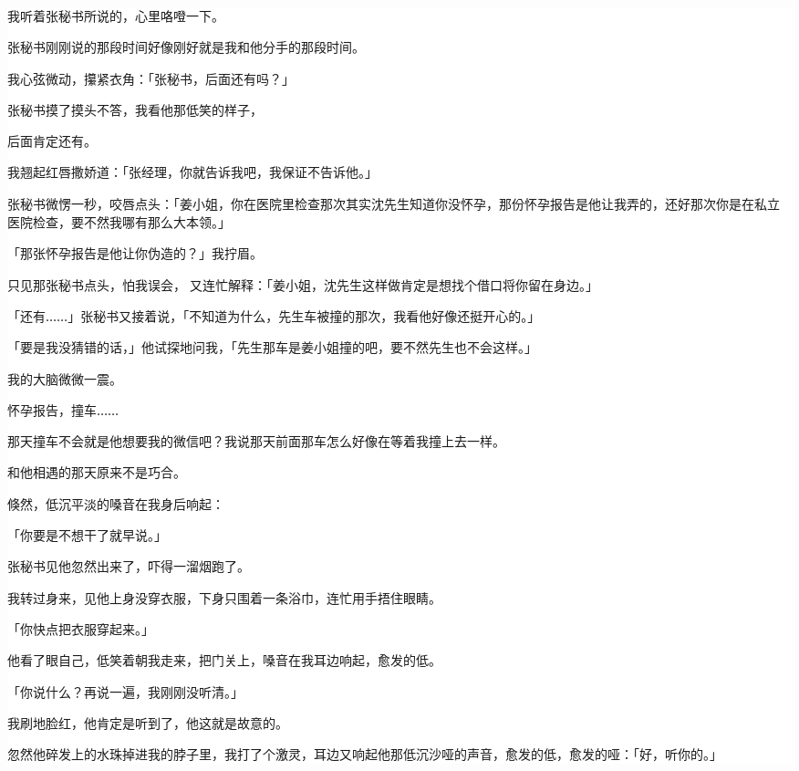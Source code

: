 
我听着张秘书所说的，心里咯噔一下。


张秘书刚刚说的那段时间好像刚好就是我和他分手的那段时间。


我心弦微动，攥紧衣角：「张秘书，后面还有吗？」


张秘书摸了摸头不答，我看他那低笑的样子，


后面肯定还有。


我翘起红唇撒娇道：「张经理，你就告诉我吧，我保证不告诉他。」


张秘书微愣一秒，咬唇点头：「姜小姐，你在医院里检查那次其实沈先生知道你没怀孕，那份怀孕报告是他让我弄的，还好那次你是在私立医院检查，要不然我哪有那么大本领。」


「那张怀孕报告是他让你伪造的？」我拧眉。


只见那张秘书点头，怕我误会， 又连忙解释：「姜小姐，沈先生这样做肯定是想找个借口将你留在身边。」


「还有……」张秘书又接着说，「不知道为什么，先生车被撞的那次，我看他好像还挺开心的。」


「要是我没猜错的话，」他试探地问我，「先生那车是姜小姐撞的吧，要不然先生也不会这样。」


我的大脑微微一震。


怀孕报告，撞车……


那天撞车不会就是他想要我的微信吧？我说那天前面那车怎么好像在等着我撞上去一样。


和他相遇的那天原来不是巧合。


倏然，低沉平淡的嗓音在我身后响起：


「你要是不想干了就早说。」


张秘书见他忽然出来了，吓得一溜烟跑了。


我转过身来，见他上身没穿衣服，下身只围着一条浴巾，连忙用手捂住眼睛。


「你快点把衣服穿起来。」


他看了眼自己，低笑着朝我走来，把门关上，嗓音在我耳边响起，愈发的低。


「你说什么？再说一遍，我刚刚没听清。」


我刷地脸红，他肯定是听到了，他这就是故意的。


忽然他碎发上的水珠掉进我的脖子里，我打了个激灵，耳边又响起他那低沉沙哑的声音，愈发的低，愈发的哑：「好，听你的。」

